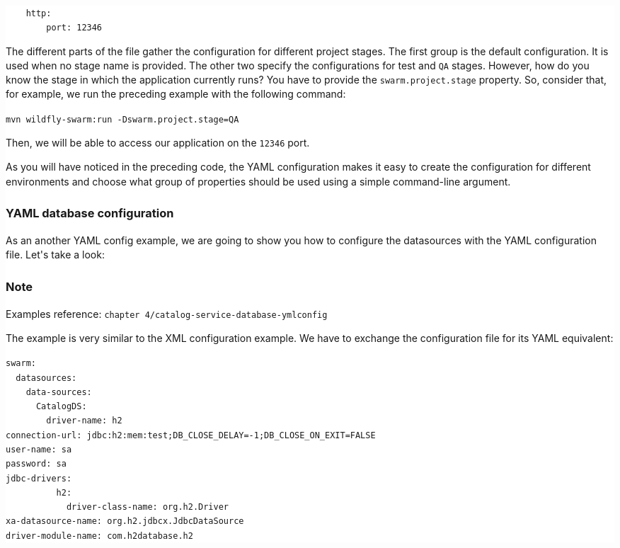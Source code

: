```
    http:
        port: 12346
```

The different parts of the file gather the configuration for different
project stages. The first group is the default configuration. It is used
when no stage name is provided. The other two specify the configurations
for test and `QA` stages. However, how do you know the stage
in which the application currently runs? You have to provide
the `swarm.project.stage` property. So, consider that, for
example, we run the preceding example with the following command:



```
mvn wildfly-swarm:run -Dswarm.project.stage=QA
```

Then, we will be able to access our application on
the `12346` port. 

As you will have noticed in the preceding code, the YAML configuration
makes it easy to create the configuration for different environments and
choose what group of properties should be used using a simple
command-line argument.

### YAML database configuration

As an another YAML config example, we are going to show you how to
configure the datasources with the YAML configuration file. Let's take a
look:

### Note

Examples reference:
`chapter 4/catalog-service-database-ymlconfig`

The example is very similar to the XML configuration example. We have to
exchange the configuration file for its YAML equivalent:



```
swarm:
  datasources:
    data-sources:
      CatalogDS:
        driver-name: h2
connection-url: jdbc:h2:mem:test;DB_CLOSE_DELAY=-1;DB_CLOSE_ON_EXIT=FALSE
user-name: sa
password: sa
jdbc-drivers:
          h2:
            driver-class-name: org.h2.Driver
xa-datasource-name: org.h2.jdbcx.JdbcDataSource
driver-module-name: com.h2database.h2
```

